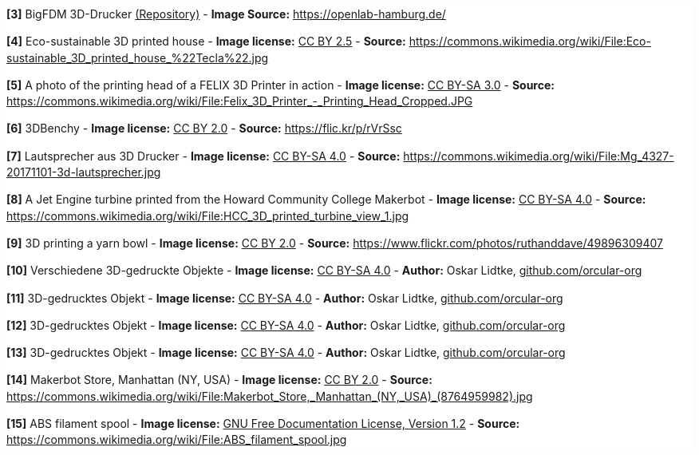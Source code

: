 <a name="s3"></a>
**[3]** BigFDM 3D-Drucker [(Repository)](https://github.com/fab-machines/BigFDM) - **Image Source:** https://openlab-hamburg.de/

<a name="s4"></a>
**[4]** Eco-sustainable 3D printed house - **Image license:** [CC BY 2.5](https://creativecommons.org/licenses/by/2.5/deed.en) - **Source:** https://commons.wikimedia.org/wiki/File:Eco-sustainable_3D_printed_house_%22Tecla%22.jpg

<a name="s5"></a>
**[5]** A photo of the printing head of a FELIX 3D Printer in action - **Image license:** [CC BY-SA 3.0](https://creativecommons.org/licenses/by-sa/3.0/deed.en) - **Source:** https://commons.wikimedia.org/wiki/File:Felix_3D_Printer_-_Printing_Head_Cropped.JPG

<a name="s6"></a>
**[6]** 3DBenchy - **Image license:** [CC BY 2.0](https://creativecommons.org/licenses/by/2.0/) - **Source:** https://flic.kr/p/rVrSsc

<a name="s7"></a>
**[7]** Lautsprecher aus 3D Drucker - **Image license:** [CC BY-SA 4.0](https://creativecommons.org/licenses/by-sa/4.0/) - **Source:** https://commons.wikimedia.org/wiki/File:Mg_4327-20171101-3d-lautsprecher.jpg

<a name="s8"></a>
**[8]** A Jet Engine turbine printed from the Howard Community College Makerbot - **Image license:** [CC BY-SA 4.0](https://creativecommons.org/licenses/by-sa/4.0/) - **Source:** https://commons.wikimedia.org/wiki/File:HCC_3D_printed_turbine_view_1.jpg

<a name="s9"></a>
**[9]** 3D printing a yarn bowl - **Image license:** [CC BY 2.0](https://creativecommons.org/licenses/by/2.0/) - **Source:** https://www.flickr.com/photos/ruthanddave/49896309407

<a name="s10"></a>
**[10]** Verschiedene 3D-gedruckte Objekte - **Image license:** [CC BY-SA 4.0](https://creativecommons.org/licenses/by-sa/4.0/) - **Author:** Oskar Lidtke, [github.com/orcular-org](https://github.com/orcular-org)

<a name="s11"></a>
**[11]** 3D-gedrucktes Objekt - **Image license:** [CC BY-SA 4.0](https://creativecommons.org/licenses/by-sa/4.0/) - **Author:** Oskar Lidtke, [github.com/orcular-org](https://github.com/orcular-org)

<a name="s12"></a>
**[12]** 3D-gedrucktes Objekt - **Image license:** [CC BY-SA 4.0](https://creativecommons.org/licenses/by-sa/4.0/) - **Author:** Oskar Lidtke, [github.com/orcular-org](https://github.com/orcular-org)

<a name="s13"></a>
**[13]** 3D-gedrucktes Objekt - **Image license:** [CC BY-SA 4.0](https://creativecommons.org/licenses/by-sa/4.0/) - **Author:** Oskar Lidtke, [github.com/orcular-org](https://github.com/orcular-org)

<a name="s14"></a>
**[14]** Makerbot Store, Manhattan (NY, USA) - **Image license:** [CC BY 2.0](https://creativecommons.org/licenses/by/2.0/deed.en) - **Source:** https://commons.wikimedia.org/wiki/File:Makerbot_Store,_Manhattan_(NY,_USA)_(8764959982).jpg

<a name="s15"></a>
**[15]** ABS filament spool - **Image license:** [GNU Free Documentation License, Version 1.2](https://commons.wikimedia.org/wiki/Commons:GNU_Free_Documentation_License,_version_1.2) - **Source:** https://commons.wikimedia.org/wiki/File:ABS_filament_spool.jpg
